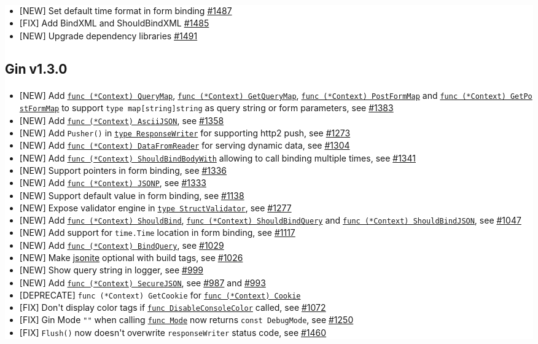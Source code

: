 - [NEW] Set default time format in form binding [#1487](https://github.com/saurabh-prakash/gin/pull/1487)
- [FIX] Add BindXML and ShouldBindXML [#1485](https://github.com/saurabh-prakash/gin/pull/1485)
- [NEW] Upgrade dependency libraries [#1491](https://github.com/saurabh-prakash/gin/pull/1491)


## Gin v1.3.0

- [NEW] Add [`func (*Context) QueryMap`](https://godoc.org/github.com/saurabh-prakash/gin#Context.QueryMap), [`func (*Context) GetQueryMap`](https://godoc.org/github.com/saurabh-prakash/gin#Context.GetQueryMap), [`func (*Context) PostFormMap`](https://godoc.org/github.com/saurabh-prakash/gin#Context.PostFormMap) and [`func (*Context) GetPostFormMap`](https://godoc.org/github.com/saurabh-prakash/gin#Context.GetPostFormMap) to support `type map[string]string` as query string or form parameters, see [#1383](https://github.com/saurabh-prakash/gin/pull/1383)
- [NEW] Add [`func (*Context) AsciiJSON`](https://godoc.org/github.com/saurabh-prakash/gin#Context.AsciiJSON), see [#1358](https://github.com/saurabh-prakash/gin/pull/1358)
- [NEW] Add `Pusher()` in [`type ResponseWriter`](https://godoc.org/github.com/saurabh-prakash/gin#ResponseWriter) for supporting http2 push, see [#1273](https://github.com/saurabh-prakash/gin/pull/1273)
- [NEW] Add [`func (*Context) DataFromReader`](https://godoc.org/github.com/saurabh-prakash/gin#Context.DataFromReader) for serving dynamic data, see [#1304](https://github.com/saurabh-prakash/gin/pull/1304)
- [NEW] Add [`func (*Context) ShouldBindBodyWith`](https://godoc.org/github.com/saurabh-prakash/gin#Context.ShouldBindBodyWith) allowing to call binding multiple times, see [#1341](https://github.com/saurabh-prakash/gin/pull/1341)
- [NEW] Support pointers in form binding, see [#1336](https://github.com/saurabh-prakash/gin/pull/1336)
- [NEW] Add [`func (*Context) JSONP`](https://godoc.org/github.com/saurabh-prakash/gin#Context.JSONP), see [#1333](https://github.com/saurabh-prakash/gin/pull/1333)
- [NEW] Support default value in form binding, see [#1138](https://github.com/saurabh-prakash/gin/pull/1138)
- [NEW] Expose validator engine in [`type StructValidator`](https://godoc.org/github.com/saurabh-prakash/gin/binding#StructValidator), see [#1277](https://github.com/saurabh-prakash/gin/pull/1277)
- [NEW] Add [`func (*Context) ShouldBind`](https://godoc.org/github.com/saurabh-prakash/gin#Context.ShouldBind), [`func (*Context) ShouldBindQuery`](https://godoc.org/github.com/saurabh-prakash/gin#Context.ShouldBindQuery) and [`func (*Context) ShouldBindJSON`](https://godoc.org/github.com/saurabh-prakash/gin#Context.ShouldBindJSON), see [#1047](https://github.com/saurabh-prakash/gin/pull/1047)
- [NEW] Add support for `time.Time` location in form binding, see [#1117](https://github.com/saurabh-prakash/gin/pull/1117)
- [NEW] Add [`func (*Context) BindQuery`](https://godoc.org/github.com/saurabh-prakash/gin#Context.BindQuery), see [#1029](https://github.com/saurabh-prakash/gin/pull/1029)
- [NEW] Make [jsonite](https://github.com/json-iterator/go) optional with build tags, see [#1026](https://github.com/saurabh-prakash/gin/pull/1026)
- [NEW] Show query string in logger, see [#999](https://github.com/saurabh-prakash/gin/pull/999)
- [NEW] Add [`func (*Context) SecureJSON`](https://godoc.org/github.com/saurabh-prakash/gin#Context.SecureJSON), see [#987](https://github.com/saurabh-prakash/gin/pull/987) and [#993](https://github.com/saurabh-prakash/gin/pull/993)
- [DEPRECATE] `func (*Context) GetCookie` for [`func (*Context) Cookie`](https://godoc.org/github.com/saurabh-prakash/gin#Context.Cookie)
- [FIX] Don't display color tags if [`func DisableConsoleColor`](https://godoc.org/github.com/saurabh-prakash/gin#DisableConsoleColor) called, see [#1072](https://github.com/saurabh-prakash/gin/pull/1072)
- [FIX] Gin Mode `""` when calling [`func Mode`](https://godoc.org/github.com/saurabh-prakash/gin#Mode) now returns `const DebugMode`, see [#1250](https://github.com/saurabh-prakash/gin/pull/1250)
- [FIX] `Flush()` now doesn't overwrite `responseWriter` status code, see [#1460](https://github.com/saurabh-prakash/gin/pull/1460)
